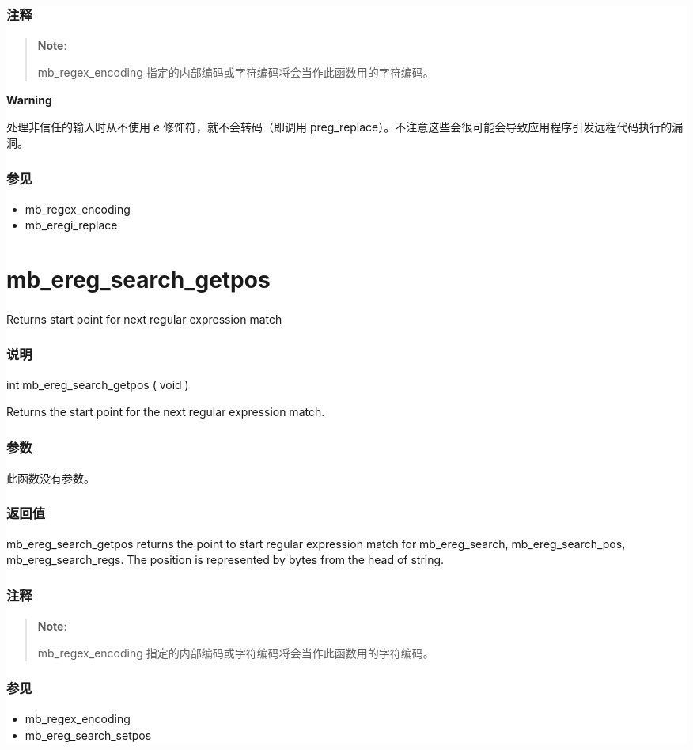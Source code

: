 ### 注释

> **Note**:
>
> <span class="function">mb\_regex\_encoding</span>
> 指定的内部编码或字符编码将会当作此函数用的字符编码。

**Warning**

处理非信任的输入时从不使用 *e* 修饰符，就不会转码（即调用 <span
class="function">preg\_replace</span>）。不注意这些会很可能会导致应用程序引发远程代码执行的漏洞。

### 参见

-   <span class="function">mb\_regex\_encoding</span>
-   <span class="function">mb\_eregi\_replace</span>

mb\_ereg\_search\_getpos
========================

Returns start point for next regular expression match

### 说明

<span class="type">int</span> <span
class="methodname">mb\_ereg\_search\_getpos</span> ( <span
class="methodparam">void</span> )

Returns the start point for the next regular expression match.

### 参数

此函数没有参数。

### 返回值

<span class="function">mb\_ereg\_search\_getpos</span> returns the point
to start regular expression match for <span
class="function">mb\_ereg\_search</span>, <span
class="function">mb\_ereg\_search\_pos</span>, <span
class="function">mb\_ereg\_search\_regs</span>. The position is
represented by bytes from the head of string.

### 注释

> **Note**:
>
> <span class="function">mb\_regex\_encoding</span>
> 指定的内部编码或字符编码将会当作此函数用的字符编码。

### 参见

-   <span class="function">mb\_regex\_encoding</span>
-   <span class="function">mb\_ereg\_search\_setpos</span>
